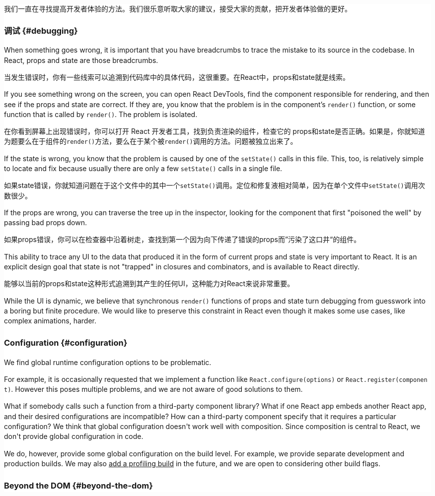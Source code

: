 我们一直在寻找提高开发者体验的方法。我们很乐意听取大家的建议，接受大家的贡献，把开发者体验做的更好。

### 调试 {#debugging}

When something goes wrong, it is important that you have breadcrumbs to trace the mistake to its source in the codebase. In React, props and state are those breadcrumbs.

当发生错误时，你有一些线索可以追溯到代码库中的具体代码，这很重要。在React中，props和state就是线索。

If you see something wrong on the screen, you can open React DevTools, find the component responsible for rendering, and then see if the props and state are correct. If they are, you know that the problem is in the component’s `render()` function, or some function that is called by `render()`. The problem is isolated.

在你看到屏幕上出现错误时，你可以打开 React 开发者工具，找到负责渲染的组件，检查它的 props和state是否正确。如果是，你就知道为题要么在于组件的`render()`方法，要么在于某个被`render()`调用的方法。问题被独立出来了。

If the state is wrong, you know that the problem is caused by one of the `setState()` calls in this file. This, too, is relatively simple to locate and fix because usually there are only a few `setState()` calls in a single file.

如果state错误，你就知道问题在于这个文件中的其中一个`setState()`调用。定位和修复液相对简单，因为在单个文件中`setState()`调用次数很少。

If the props are wrong, you can traverse the tree up in the inspector, looking for the component that first "poisoned the well" by passing bad props down.

如果props错误，你可以在检查器中沿着树走，查找到第一个因为向下传递了错误的props而”污染了这口井“的组件。

This ability to trace any UI to the data that produced it in the form of current props and state is very important to React. It is an explicit design goal that state is not "trapped" in closures and combinators, and is available to React directly.

能够以当前的props和state这种形式追溯到其产生的任何UI，这种能力对React来说非常重要。

While the UI is dynamic, we believe that synchronous `render()` functions of props and state turn debugging from guesswork into a boring but finite procedure. We would like to preserve this constraint in React even though it makes some use cases, like complex animations, harder.

### Configuration {#configuration}

We find global runtime configuration options to be problematic.

For example, it is occasionally requested that we implement a function like `React.configure(options)` or `React.register(component)`. However this poses multiple problems, and we are not aware of good solutions to them.

What if somebody calls such a function from a third-party component library? What if one React app embeds another React app, and their desired configurations are incompatible? How can a third-party component specify that it requires a particular configuration? We think that global configuration doesn't work well with composition. Since composition is central to React, we don't provide global configuration in code.

We do, however, provide some global configuration on the build level. For example, we provide separate development and production builds. We may also [add a profiling build](https://github.com/facebook/react/issues/6627) in the future, and we are open to considering other build flags.

### Beyond the DOM {#beyond-the-dom}

